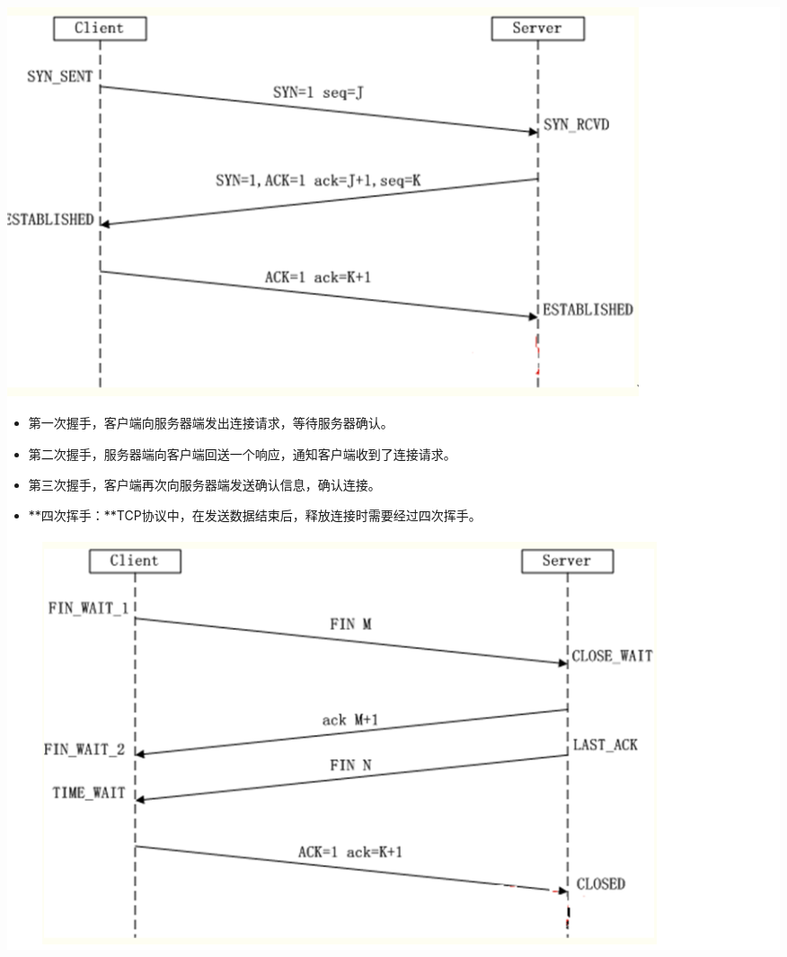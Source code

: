   ![image-20220809232730691](assets/image-20220809232730691.png)

  - 第一次握手，客户端向服务器端发出连接请求，等待服务器确认。
  - 第二次握手，服务器端向客户端回送一个响应，通知客户端收到了连接请求。
  - 第三次握手，客户端再次向服务器端发送确认信息，确认连接。

- **四次挥手：**TCP协议中，在发送数据结束后，释放连接时需要经过四次挥手。

  ![image-20220809232747117](assets/image-20220809232747117.png)
